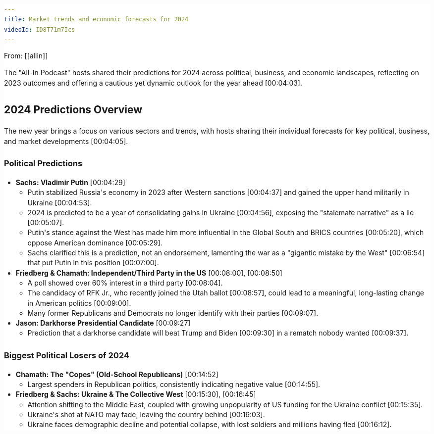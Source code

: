 ```yaml
---
title: Market trends and economic forecasts for 2024
videoId: ID8T71m7Ics
---
```


From: [[allin]] <br/> 

The "All-In Podcast" hosts shared their predictions for 2024 across political, business, and economic landscapes, reflecting on 2023 outcomes and offering a cautious yet dynamic outlook for the year ahead <a class="yt-timestamp" data-t="00:04:03">[00:04:03]</a>.

## 2024 Predictions Overview

The new year brings a focus on various sectors and trends, with hosts sharing their individual forecasts for key political, business, and market developments <a class="yt-timestamp" data-t="00:04:05">[00:04:05]</a>.

### Political Predictions

*   **Sachs: Vladimir Putin** <a class="yt-timestamp" data-t="00:04:29">[00:04:29]</a>
    *   Putin stabilized Russia's economy in 2023 after Western sanctions <a class="yt-timestamp" data-t="00:04:37">[00:04:37]</a> and gained the upper hand militarily in Ukraine <a class="yt-timestamp" data-t="00:04:53">[00:04:53]</a>.
    *   2024 is predicted to be a year of consolidating gains in Ukraine <a class="yt-timestamp" data-t="00:04:56">[00:04:56]</a>, exposing the "stalemate narrative" as a lie <a class="yt-timestamp" data-t="00:05:07">[00:05:07]</a>.
    *   Putin's stance against the West has made him more influential in the Global South and BRICS countries <a class="yt-timestamp" data-t="00:05:20">[00:05:20]</a>, which oppose American dominance <a class="yt-timestamp" data-t="00:05:29">[00:05:29]</a>.
    *   Sachs clarified this is a prediction, not an endorsement, lamenting the war as a "gigantic mistake by the West" <a class="yt-timestamp" data-t="00:06:54">[00:06:54]</a> that put Putin in this position <a class="yt-timestamp" data-t="00:07:00">[00:07:00]</a>.
*   **Friedberg & Chamath: Independent/Third Party in the US** <a class="yt-timestamp" data-t="00:08:00">[00:08:00]</a>, <a class="yt-timestamp" data-t="00:08:50">[00:08:50]</a>
    *   A poll showed over 60% interest in a third party <a class="yt-timestamp" data-t="00:08:04">[00:08:04]</a>.
    *   The candidacy of RFK Jr., who recently joined the Utah ballot <a class="yt-timestamp" data-t="00:08:57">[00:08:57]</a>, could lead to a meaningful, long-lasting change in American politics <a class="yt-timestamp" data-t="00:09:00">[00:09:00]</a>.
    *   Many former Republicans and Democrats no longer identify with their parties <a class="yt-timestamp" data-t="00:09:07">[00:09:07]</a>.
*   **Jason: Darkhorse Presidential Candidate** <a class="yt-timestamp" data-t="00:09:27">[00:09:27]</a>
    *   Prediction that a darkhorse candidate will beat Trump and Biden <a class="yt-timestamp" data-t="00:09:30">[00:09:30]</a> in a rematch nobody wanted <a class="yt-timestamp" data-t="00:09:37">[00:09:37]</a>.

### Biggest Political Losers of 2024

*   **Chamath: The "Copes" (Old-School Republicans)** <a class="yt-timestamp" data-t="00:14:52">[00:14:52]</a>
    *   Largest spenders in Republican politics, consistently indicating negative value <a class="yt-timestamp" data-t="00:14:55">[00:14:55]</a>.
*   **Friedberg & Sachs: Ukraine & The Collective West** <a class="yt-timestamp" data-t="00:15:30">[00:15:30]</a>, <a class="yt-timestamp" data-t="00:16:45">[00:16:45]</a>
    *   Attention shifting to the Middle East, coupled with growing unpopularity of US funding for the Ukraine conflict <a class="yt-timestamp" data-t="00:15:35">[00:15:35]</a>.
    *   Ukraine's shot at NATO may fade, leaving the country behind <a class="yt-timestamp" data-t="00:16:03">[00:16:03]</a>.
    *   Ukraine faces demographic decline and potential collapse, with lost soldiers and millions having fled <a class="yt-timestamp" data-t="00:16:12">[00:16:12]</a>.